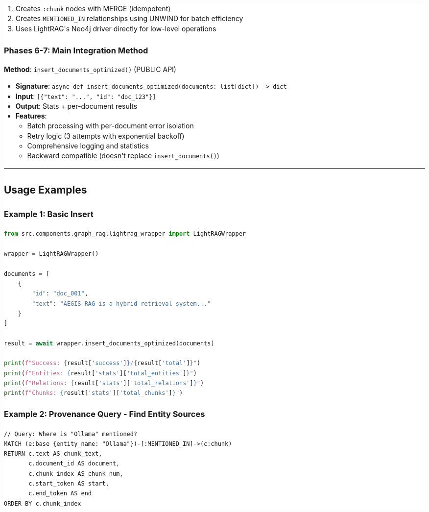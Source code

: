 1. Creates `:chunk` nodes with MERGE (idempotent)
2. Creates `MENTIONED_IN` relationships using UNWIND for batch efficiency
3. Uses LightRAG's Neo4j driver directly for low-level operations

### Phases 6-7: Main Integration Method

**Method**: `insert_documents_optimized()` (PUBLIC API)

- **Signature**: `async def insert_documents_optimized(documents: list[dict]) -> dict`
- **Input**: `[{"text": "...", "id": "doc_123"}]`
- **Output**: Stats + per-document results
- **Features**:
  - Batch processing with per-document error isolation
  - Retry logic (3 attempts with exponential backoff)
  - Comprehensive logging and statistics
  - Backward compatible (doesn't replace `insert_documents()`)

---

## Usage Examples

### Example 1: Basic Insert

```python
from src.components.graph_rag.lightrag_wrapper import LightRAGWrapper

wrapper = LightRAGWrapper()

documents = [
    {
        "id": "doc_001",
        "text": "AEGIS RAG is a hybrid retrieval system..."
    }
]

result = await wrapper.insert_documents_optimized(documents)

print(f"Success: {result['success']}/{result['total']}")
print(f"Entities: {result['stats']['total_entities']}")
print(f"Relations: {result['stats']['total_relations']}")
print(f"Chunks: {result['stats']['total_chunks']}")
```

### Example 2: Provenance Query - Find Entity Sources

```cypher
// Query: Where is "Ollama" mentioned?
MATCH (e:base {entity_name: "Ollama"})-[:MENTIONED_IN]->(c:chunk)
RETURN c.text AS chunk_text,
       c.document_id AS document,
       c.chunk_index AS chunk_num,
       c.start_token AS start,
       c.end_token AS end
ORDER BY c.chunk_index
```
